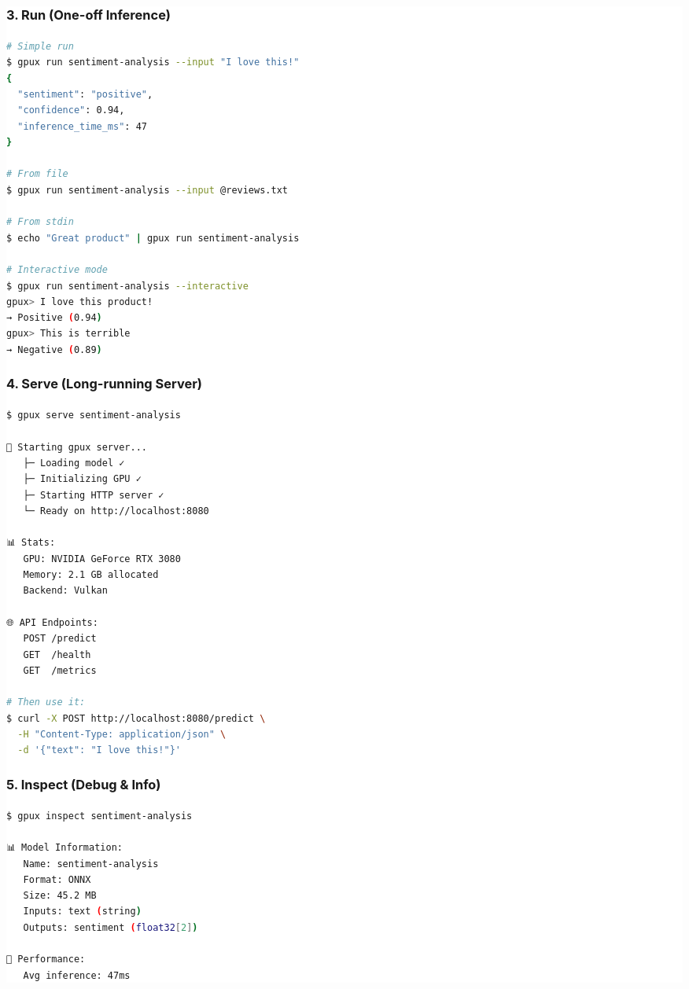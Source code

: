 ### **3. Run (One-off Inference)**
```bash
# Simple run
$ gpux run sentiment-analysis --input "I love this!"
{
  "sentiment": "positive",
  "confidence": 0.94,
  "inference_time_ms": 47
}

# From file
$ gpux run sentiment-analysis --input @reviews.txt

# From stdin
$ echo "Great product" | gpux run sentiment-analysis

# Interactive mode
$ gpux run sentiment-analysis --interactive
gpux> I love this product!
→ Positive (0.94)
gpux> This is terrible
→ Negative (0.89)
```

### **4. Serve (Long-running Server)**
```bash
$ gpux serve sentiment-analysis

🚀 Starting gpux server...
   ├─ Loading model ✓
   ├─ Initializing GPU ✓
   ├─ Starting HTTP server ✓
   └─ Ready on http://localhost:8080

📊 Stats:
   GPU: NVIDIA GeForce RTX 3080
   Memory: 2.1 GB allocated
   Backend: Vulkan
   
🌐 API Endpoints:
   POST /predict
   GET  /health
   GET  /metrics

# Then use it:
$ curl -X POST http://localhost:8080/predict \
  -H "Content-Type: application/json" \
  -d '{"text": "I love this!"}'
```

### **5. Inspect (Debug & Info)**
```bash
$ gpux inspect sentiment-analysis

📊 Model Information:
   Name: sentiment-analysis
   Format: ONNX
   Size: 45.2 MB
   Inputs: text (string)
   Outputs: sentiment (float32[2])
   
🎯 Performance:
   Avg inference: 47ms
```